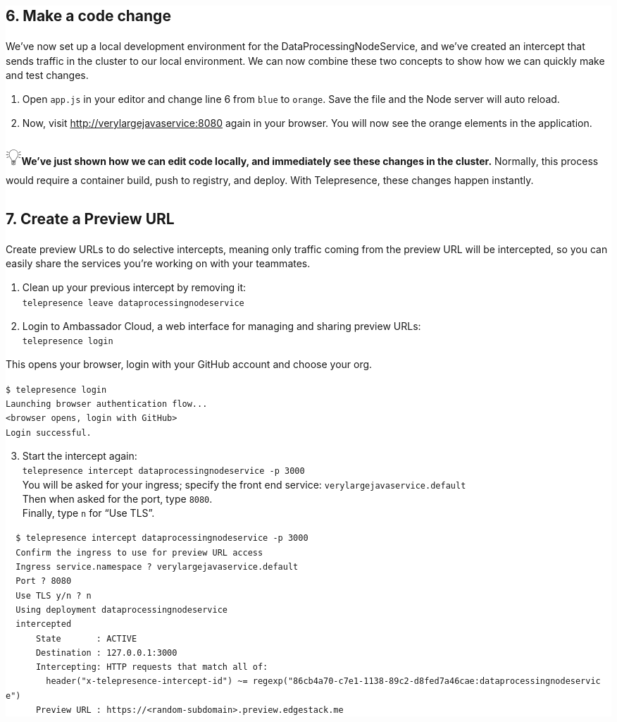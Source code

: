 ## 6. Make a code change
We’ve now set up a local development environment for the DataProcessingNodeService, and we’ve created an intercept that sends traffic in the cluster to our local environment. We can now combine these two concepts to show how we can quickly make and test changes.

1. Open `app.js` in your editor and change line 6 from `blue` to `orange`. Save the file and the Node server will auto reload.

2. Now, visit [http://verylargejavaservice:8080](http://verylargejavaservice:8080) again in your browser. You will now see the orange elements in the application.

<font size="+3">💡</font><b>We’ve just shown how we can edit code locally, and immediately see these changes in the cluster.</b> Normally, this process would require a container build, push to registry, and deploy. With Telepresence, these changes happen instantly.

## 7. Create a Preview URL
Create preview URLs to do selective intercepts, meaning only traffic coming from the preview URL will be intercepted, so you can easily share the services you’re working on with your teammates.

1. Clean up your previous intercept by removing it:  
`telepresence leave dataprocessingnodeservice`

2. Login to Ambassador Cloud, a web interface for managing and sharing preview URLs:  
`telepresence login`  

  This opens your browser, login with your GitHub account and choose your org.  

  ```
  $ telepresence login
  Launching browser authentication flow...
  <browser opens, login with GitHub>
  Login successful.
  ```

3. Start the intercept again:  
`telepresence intercept dataprocessingnodeservice -p 3000`  
  You will be asked for your ingress; specify the front end service: `verylargejavaservice.default`  
  Then when asked for the port, type `8080`.  
  Finally, type `n` for “Use TLS”.

  ```
    $ telepresence intercept dataprocessingnodeservice -p 3000
    Confirm the ingress to use for preview URL access
    Ingress service.namespace ? verylargejavaservice.default
    Port ? 8080
    Use TLS y/n ? n
    Using deployment dataprocessingnodeservice
    intercepted
        State       : ACTIVE
        Destination : 127.0.0.1:3000
        Intercepting: HTTP requests that match all of:
          header("x-telepresence-intercept-id") ~= regexp("86cb4a70-c7e1-1138-89c2-d8fed7a46cae:dataprocessingnodeservice")
        Preview URL : https://<random-subdomain>.preview.edgestack.me  
  ```
